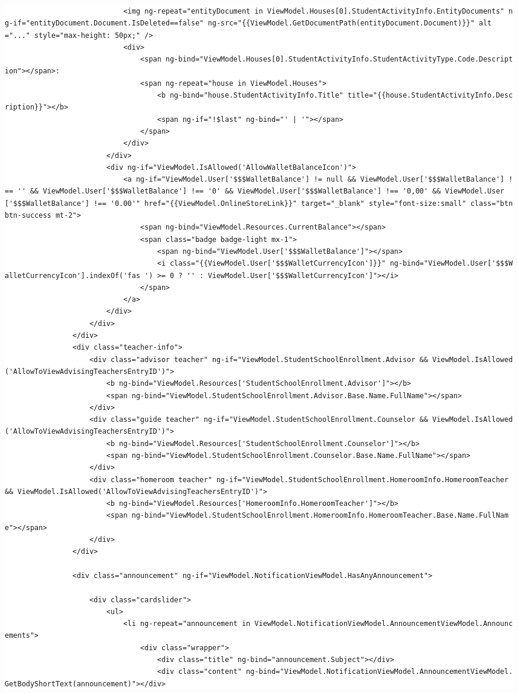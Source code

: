                                 <img ng-repeat="entityDocument in ViewModel.Houses[0].StudentActivityInfo.EntityDocuments" ng-if="entityDocument.Document.IsDeleted==false" ng-src="{{ViewModel.GetDocumentPath(entityDocument.Document)}}" alt="..." style="max-height: 50px;" />
                                <div>
                                    <span ng-bind="ViewModel.Houses[0].StudentActivityInfo.StudentActivityType.Code.Description"></span>:
                                    <span ng-repeat="house in ViewModel.Houses">
                                        <b ng-bind="house.StudentActivityInfo.Title" title="{{house.StudentActivityInfo.Description}}"></b>
                                        <span ng-if="!$last" ng-bind="' | '"></span>
                                    </span>
                                </div>
                            </div>                            
                            <div ng-if="ViewModel.IsAllowed('AllowWalletBalanceIcon')">
                                <a ng-if="ViewModel.User['$$$WalletBalance'] != null && ViewModel.User['$$$WalletBalance'] !== '' && ViewModel.User['$$$WalletBalance'] !== '0' && ViewModel.User['$$$WalletBalance'] !== '0,00' && ViewModel.User['$$$WalletBalance'] !== '0.00'" href="{{ViewModel.OnlineStoreLink}}" target="_blank" style="font-size:small" class="btn btn-success mt-2">
                                    <span ng-bind="ViewModel.Resources.CurrentBalance"></span>
                                    <span class="badge badge-light mx-1">
                                        <span ng-bind="ViewModel.User['$$$WalletBalance']"></span>
                                        <i class="{{ViewModel.User['$$$WalletCurrencyIcon']}}" ng-bind="ViewModel.User['$$$WalletCurrencyIcon'].indexOf('fas ') >= 0 ? '' : ViewModel.User['$$$WalletCurrencyIcon']"></i>
                                    </span>
                                </a>
                            </div>
                        </div>
                    </div>
                    <div class="teacher-info">
                        <div class="advisor teacher" ng-if="ViewModel.StudentSchoolEnrollment.Advisor && ViewModel.IsAllowed('AllowToViewAdvisingTeachersEntryID')">
                            <b ng-bind="ViewModel.Resources['StudentSchoolEnrollment.Advisor']"></b>
                            <span ng-bind="ViewModel.StudentSchoolEnrollment.Advisor.Base.Name.FullName"></span>
                        </div>
                        <div class="guide teacher" ng-if="ViewModel.StudentSchoolEnrollment.Counselor && ViewModel.IsAllowed('AllowToViewAdvisingTeachersEntryID')">
                            <b ng-bind="ViewModel.Resources['StudentSchoolEnrollment.Counselor']"></b>
                            <span ng-bind="ViewModel.StudentSchoolEnrollment.Counselor.Base.Name.FullName"></span>
                        </div>
                        <div class="homeroom teacher" ng-if="ViewModel.StudentSchoolEnrollment.HomeroomInfo.HomeroomTeacher && ViewModel.IsAllowed('AllowToViewAdvisingTeachersEntryID')">
                            <b ng-bind="ViewModel.Resources['HomeroomInfo.HomeroomTeacher']"></b>
                            <span ng-bind="ViewModel.StudentSchoolEnrollment.HomeroomInfo.HomeroomTeacher.Base.Name.FullName"></span>
                        </div>
                    </div>

                    <div class="announcement" ng-if="ViewModel.NotificationViewModel.HasAnyAnnouncement">
                        
                        <div class="cardslider">
                            <ul>
                                <li ng-repeat="announcement in ViewModel.NotificationViewModel.AnnouncementViewModel.Announcements">
                                    <div class="wrapper">
                                        <div class="title" ng-bind="announcement.Subject"></div>
                                        <div class="content" ng-bind="ViewModel.NotificationViewModel.AnnouncementViewModel.GetBodyShortText(announcement)"></div>

